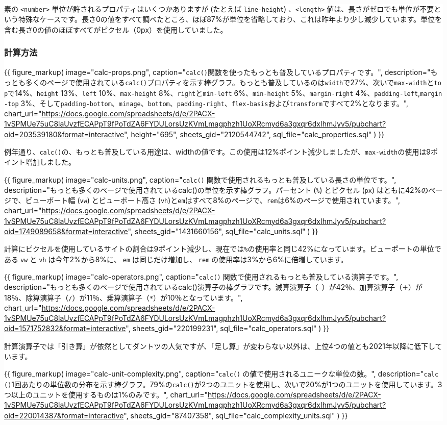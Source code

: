 素の `<number>` 単位が許されるプロパティはいくつかありますが (たとえば `line-height`) 、`<length>` 値は、長さがゼロでも単位が不要という特殊なケースです。長さ0の値をすべて調べたところ、ほぼ87%が単位を省略しており、これは昨年より少し減少しています。単位を含む長さ0の値のほぼすべてがピクセル（0px）を使用していました。

### 計算方法

{{ figure_markup(
    image="calc-props.png",
    caption="`calc()`関数を使ったもっとも普及しているプロパティです。",
    description="もっとも多くのページで使用されている`calc()`プロパティを示す棒グラフ。もっとも普及しているのは`width`で27%、次いで`max-width`と`top`で14%、`height` 13%、`left` 10%、`max-height` 8%、`right`と`min-left` 6%、`min-height` 5%、`margin-right` 4%、`padding-left`,`margin-top` 3%、そして`padding-bottom`、`minage`、`bottom`、`padding-right`、`flex-basis`および`transform`ですべて2%となります。",
    chart_url="https://docs.google.com/spreadsheets/d/e/2PACX-1vSPMUe75uC8laUvzfECAPpT9fPoTdZA6FYDULorsUzKVmLmagphzh1UoXRcmyd6a3gxqr6dxIhmJyv5/pubchart?oid=203539180&format=interactive",
    height="695",
    sheets_gid="2120544742",
    sql_file="calc_properties.sql"
  )
}}

例年通り、`calc()`の、もっとも普及している用途は、widthの値です。この使用は12%ポイント減少しましたが、`max-width`の使用は9ポイント増加しました。

{{ figure_markup(
    image="calc-units.png",
    caption="`calc()` 関数で使用されるもっとも普及している長さの単位です。",
    description="もっとも多くのページで使用されているcalc()の単位を示す棒グラフ。パーセント (`%`) とピクセル (`px`) はともに42%のページで、ビューポート幅 (`vw`) とビューポート高さ (`vh`)と`em`はすべて8%のページで、`rem`は6%のページで使用されています。",
    chart_url="https://docs.google.com/spreadsheets/d/e/2PACX-1vSPMUe75uC8laUvzfECAPpT9fPoTdZA6FYDULorsUzKVmLmagphzh1UoXRcmyd6a3gxqr6dxIhmJyv5/pubchart?oid=1749089658&format=interactive",
    sheets_gid="1431660156",
    sql_file="calc_units.sql"
  )
}}

計算にピクセルを使用しているサイトの割合は9ポイント減少し、現在では`%`の使用率と同じ42%になっています。ビューポートの単位である `vw` と `vh` は今年2%から8%に、 `em` は同じだけ増加し、 `rem` の使用率は3%から6%に倍増しています。

{{ figure_markup(
    image="calc-operators.png",
    caption="`calc()` 関数で使用されるもっとも普及している演算子です。",
    description="もっとも多くのページで使用されているcalc()演算子の棒グラフです。減算演算子（`-`）が42％、加算演算子（`＋`）が18％、除算演算子（`/`）が11％、乗算演算子（`*`）が10％となっています。",
    chart_url="https://docs.google.com/spreadsheets/d/e/2PACX-1vSPMUe75uC8laUvzfECAPpT9fPoTdZA6FYDULorsUzKVmLmagphzh1UoXRcmyd6a3gxqr6dxIhmJyv5/pubchart?oid=1571752832&format=interactive",
    sheets_gid="220199231",
    sql_file="calc_operators.sql"
  )
}}

計算演算子では「引き算」が依然としてダントツの人気ですが、「足し算」が変わらない以外は、上位4つの値とも2021年以降に低下しています。

{{ figure_markup(
    image="calc-unit-complexity.png",
    caption="`calc()` の値で使用されるユニークな単位の数。",
    description="`calc()`1回あたりの単位数の分布を示す棒グラフ。79%の`calc()`が2つのユニットを使用し、次いで20%が1つのユニットを使用しています。3つ以上のユニットを使用するものは1%のみです。",
    chart_url="https://docs.google.com/spreadsheets/d/e/2PACX-1vSPMUe75uC8laUvzfECAPpT9fPoTdZA6FYDULorsUzKVmLmagphzh1UoXRcmyd6a3gxqr6dxIhmJyv5/pubchart?oid=220014387&format=interactive",
    sheets_gid="87407358",
    sql_file="calc_complexity_units.sql"
  )
}}
